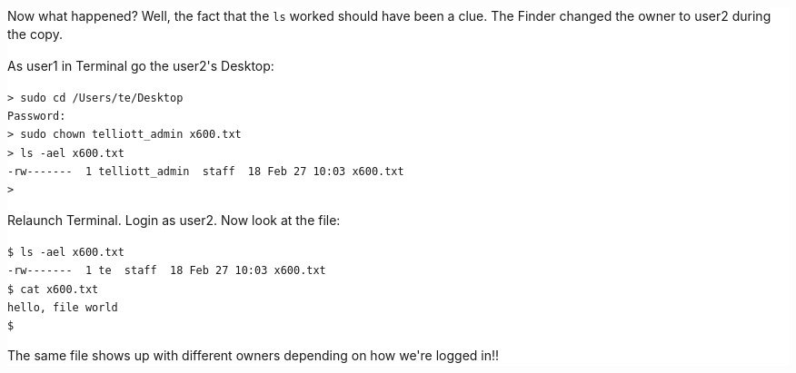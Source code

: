 Now what happened?  Well, the fact that the ``ls`` worked should have been a clue.  The Finder changed the owner to user2 during the copy.

As user1 in Terminal go the user2's Desktop:

```
> sudo cd /Users/te/Desktop
Password:
> sudo chown telliott_admin x600.txt
> ls -ael x600.txt
-rw-------  1 telliott_admin  staff  18 Feb 27 10:03 x600.txt
>
```

Relaunch Terminal.  Login as user2.  Now look at the file:

```
$ ls -ael x600.txt
-rw-------  1 te  staff  18 Feb 27 10:03 x600.txt
$ cat x600.txt
hello, file world
$
```

The same file shows up with different owners depending on how we're logged in!!
